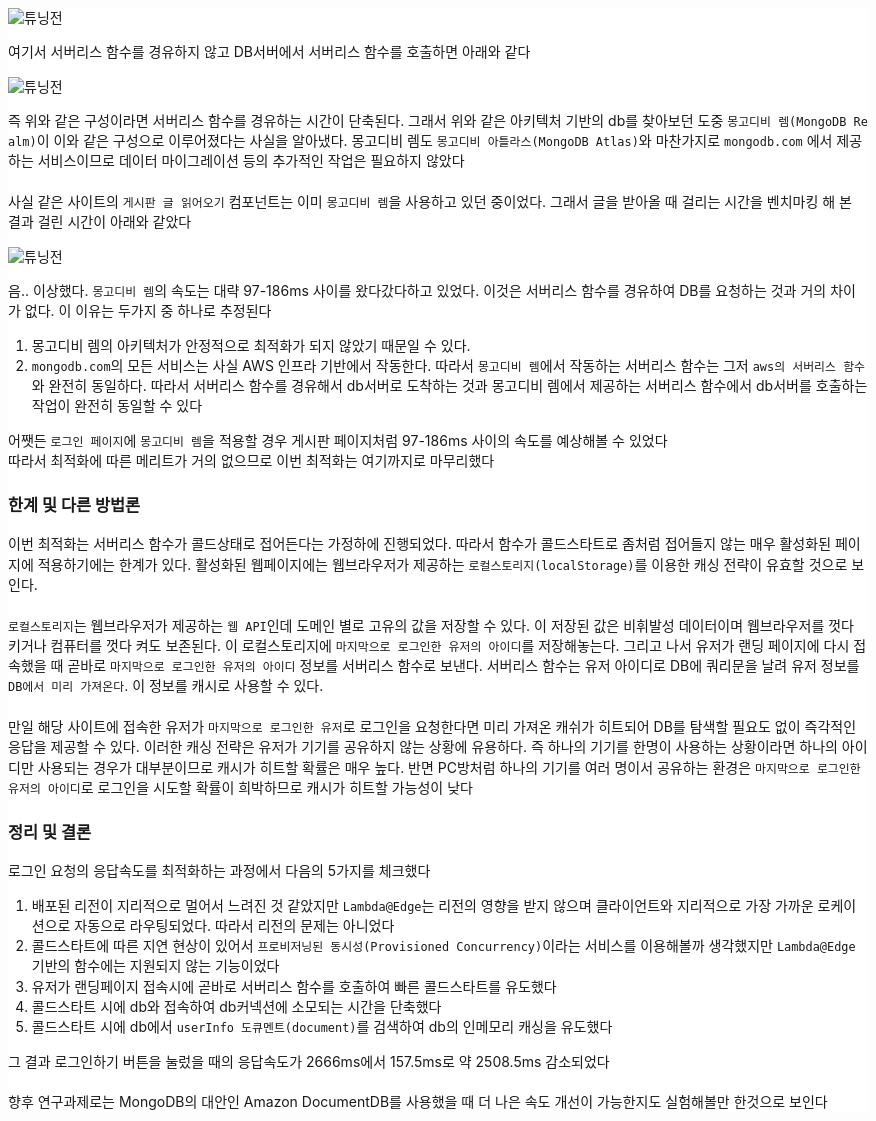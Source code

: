 ![튜닝전](/assets/blog/211201_로그인_레이턴시_최적화/client_serverless_db.jpg)

여기서 서버리스 함수를 경유하지 않고 DB서버에서 서버리스 함수를 호출하면 아래와 같다

![튜닝전](/assets/blog/211201_로그인_레이턴시_최적화/client_serverless_db_FIXED.jpg)

즉 위와 같은 구성이라면 서버리스 함수를 경유하는 시간이 단축된다. 그래서 위와 같은 아키텍처 기반의 db를 찾아보던 도중 `몽고디비 렘(MongoDB Realm)`이 이와 같은 구성으로 이루어졌다는 사실을 알아냈다. 몽고디비 렘도 `몽고디비 아틀라스(MongoDB Atlas)`와 마찬가지로 `mongodb.com` 에서 제공하는 서비스이므로 데이터 마이그레이션 등의 추가적인 작업은 필요하지 않았다\
\
사실 같은 사이트의 `게시판 글 읽어오기` 컴포넌트는 이미 `몽고디비 렘`을 사용하고 있던 중이었다. 그래서 글을 받아올 때 걸리는 시간을 벤치마킹 해 본 결과 걸린 시간이 아래와 같았다

![튜닝전](/assets/blog/211201_로그인_레이턴시_최적화/realm_optimization.png)

음.. 이상했다. `몽고디비 렘`의 속도는 대략 97-186ms 사이를 왔다갔다하고 있었다. 이것은 서버리스 함수를 경유하여 DB를 요청하는 것과 거의 차이가 없다. 이 이유는 두가지 중 하나로 추정된다

1. 몽고디비 렘의 아키텍처가 안정적으로 최적화가 되지 않았기 때문일 수 있다.
2. `mongodb.com`의 모든 서비스는 사실 AWS 인프라 기반에서 작동한다. 따라서 `몽고디비 렘`에서 작동하는 서버리스 함수는 그저 `aws의 서버리스 함수`와 완전히 동일하다. 따라서 서버리스 함수를 경유해서 db서버로 도착하는 것과 몽고디비 렘에서 제공하는 서버리스 함수에서 db서버를 호출하는 작업이 완전히 동일할 수 있다

어쨋든 `로그인 페이지`에 `몽고디비 렘`을 적용할 경우 게시판 페이지처럼 97-186ms 사이의 속도를 예상해볼 수 있었다\
따라서 최적화에 따른 메리트가 거의 없으므로 이번 최적화는 여기까지로 마무리했다

### 한계 및 다른 방법론

이번 최적화는 서버리스 함수가 콜드상태로 접어든다는 가정하에 진행되었다. 따라서 함수가 콜드스타트로 좀처럼 접어들지 않는 매우 활성화된 페이지에 적용하기에는 한계가 있다. 활성화된 웹페이지에는 웹브라우저가 제공하는 `로컬스토리지(localStorage)`를 이용한 캐싱 전략이 유효할 것으로 보인다.\
\
`로컬스토리지`는 웹브라우저가 제공하는 `웹 API`인데 도메인 별로 고유의 값을 저장할 수 있다. 이 저장된 값은 비휘발성 데이터이며 웹브라우저를 껏다 키거나 컴퓨터를 껏다 켜도 보존된다. 이 로컬스토리지에 `마지막으로 로그인한 유저의 아이디`를 저장해놓는다. 그리고 나서 유저가 랜딩 페이지에 다시 접속했을 때 곧바로 `마지막으로 로그인한 유저의 아이디` 정보를 서버리스 함수로 보낸다. 서버리스 함수는 유저 아이디로 DB에 쿼리문을 날려 유저 정보를 `DB에서 미리 가져온다`. 이 정보를 캐시로 사용할 수 있다.\
\
만일 해당 사이트에 접속한 유저가 `마지막으로 로그인한 유저`로 로그인을 요청한다면 미리 가져온 캐쉬가 히트되어 DB를 탐색할 필요도 없이 즉각적인 응답을 제공할 수 있다. 이러한 캐싱 전략은 유저가 기기를 공유하지 않는 상황에 유용하다. 즉 하나의 기기를 한명이 사용하는 상황이라면 하나의 아이디만 사용되는 경우가 대부분이므로 캐시가 히트할 확률은 매우 높다. 반면 PC방처럼 하나의 기기를 여러 명이서 공유하는 환경은 `마지막으로 로그인한 유저의 아이디`로 로그인을 시도할 확률이 희박하므로 캐시가 히트할 가능성이 낮다

### 정리 및 결론

로그인 요청의 응답속도를 최적화하는 과정에서 다음의 5가지를 체크했다

1. 배포된 리전이 지리적으로 멀어서 느려진 것 같았지만 `Lambda@Edge`는 리전의 영향을 받지 않으며 클라이언트와 지리적으로 가장 가까운 로케이션으로 자동으로 라우팅되었다. 
따라서 리전의 문제는 아니었다
2. 콜드스타트에 따른 지연 현상이 있어서 `프로비저닝된 동시성(Provisioned Concurrency)`이라는 서비스를 이용해볼까 생각했지만 `Lambda@Edge`기반의 함수에는 지원되지 않는 기능이었다
3. 유저가 랜딩페이지 접속시에 곧바로 서버리스 함수를 호출하여 빠른 콜드스타트를 유도했다
4. 콜드스타트 시에 db와 접속하여 db커넥션에 소모되는 시간을 단축했다
5. 콜드스타트 시에 db에서 `userInfo 도큐멘트(document)`를 검색하여 db의 인메모리 캐싱을 유도했다

그 결과 로그인하기 버튼을 눌렀을 때의 응답속도가 2666ms에서 157.5ms로 약 2508.5ms 감소되었다\
\
향후 연구과제로는 MongoDB의 대안인 Amazon DocumentDB를 사용했을 때 더 나은 속도 개선이 가능한지도 실험해볼만 한것으로 보인다